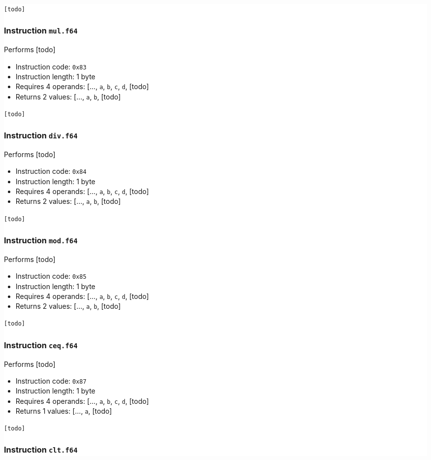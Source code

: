 ```
[todo]
```

### Instruction `mul.f64`

Performs [todo]

* Instruction code: `0x83`
* Instruction length: 1 byte
* Requires 4 operands: […, `a`, `b`, `c`, `d`, [todo]
* Returns 2 values: […, `a`, `b`, [todo]

```
[todo]
```

### Instruction `div.f64`

Performs [todo]

* Instruction code: `0x84`
* Instruction length: 1 byte
* Requires 4 operands: […, `a`, `b`, `c`, `d`, [todo]
* Returns 2 values: […, `a`, `b`, [todo]

```
[todo]
```

### Instruction `mod.f64`

Performs [todo]

* Instruction code: `0x85`
* Instruction length: 1 byte
* Requires 4 operands: […, `a`, `b`, `c`, `d`, [todo]
* Returns 2 values: […, `a`, `b`, [todo]

```
[todo]
```

### Instruction `ceq.f64`

Performs [todo]

* Instruction code: `0x87`
* Instruction length: 1 byte
* Requires 4 operands: […, `a`, `b`, `c`, `d`, [todo]
* Returns 1 values: […, `a`, [todo]

```
[todo]
```

### Instruction `clt.f64`

